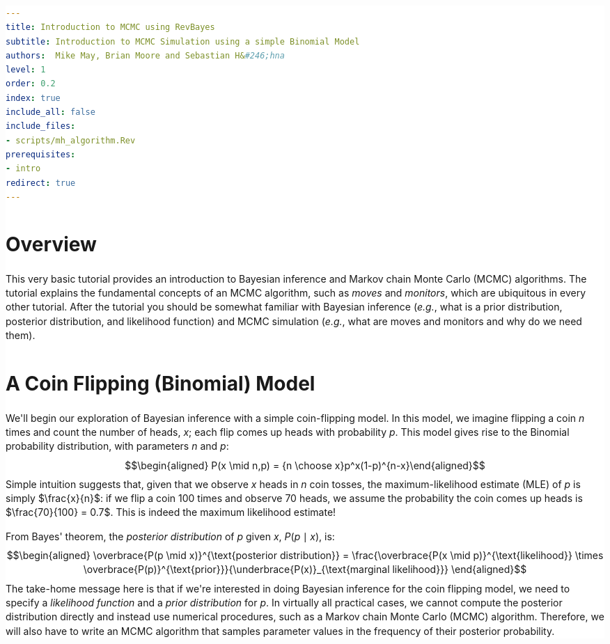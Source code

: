 ```yaml
---
title: Introduction to MCMC using RevBayes
subtitle: Introduction to MCMC Simulation using a simple Binomial Model
authors:  Mike May, Brian Moore and Sebastian H&#246;hna
level: 1
order: 0.2
index: true
include_all: false
include_files:
- scripts/mh_algorithm.Rev
prerequisites:
- intro
redirect: true
---
```





Overview
========

This very basic tutorial provides an introduction to Bayesian inference
and Markov chain Monte Carlo (MCMC) algorithms. The tutorial explains
the fundamental concepts of an MCMC algorithm, such as *moves* and
*monitors*, which are ubiquitous in every other tutorial. After the
tutorial you should be somewhat familiar with Bayesian inference
(*e.g.*, what is a prior distribution,
posterior distribution, and likelihood function) and MCMC simulation
(*e.g.*, what are moves and monitors and why do
we need them).

A Coin Flipping (Binomial) Model
================================

We'll begin our exploration of Bayesian inference with a simple
coin-flipping model. In this model, we imagine flipping a coin $n$ times
and count the number of heads, $x$; each flip comes up heads with
probability $p$. This model gives rise to the Binomial probability
distribution, with parameters $n$ and $p$: $$\begin{aligned}
P(x \mid n,p) = {n \choose x}p^x(1-p)^{n-x}\end{aligned}$$ Simple
intuition suggests that, given that we observe $x$ heads in $n$ coin
tosses, the maximum-likelihood estimate (MLE) of $p$ is simply
$\frac{x}{n}$: if we flip a coin 100 times and observe 70 heads, we
assume the probability the coin comes up heads is
$\frac{70}{100} = 0.7$. This is indeed the maximum likelihood estimate!

From Bayes' theorem, the *posterior distribution* of $p$ given $x$,
$P(p \mid x)$, is: $$\begin{aligned} \overbrace{P(p \mid x)}^{\text{posterior distribution}} = \frac{\overbrace{P(x \mid p)}^{\text{likelihood}} \times \overbrace{P(p)}^{\text{prior}}}{\underbrace{P(x)}_{\text{marginal likelihood}}} \end{aligned}$$
The take-home message here is that if we're interested in doing
Bayesian inference for the coin flipping model, we need to specify a
*likelihood function* and a *prior distribution* for $p$. In virtually
all practical cases, we cannot compute the posterior distribution
directly and instead use numerical procedures, such as a Markov chain
Monte Carlo (MCMC) algorithm. Therefore, we will also have to write an
MCMC algorithm that samples parameter values in the frequency of their
posterior probability.

